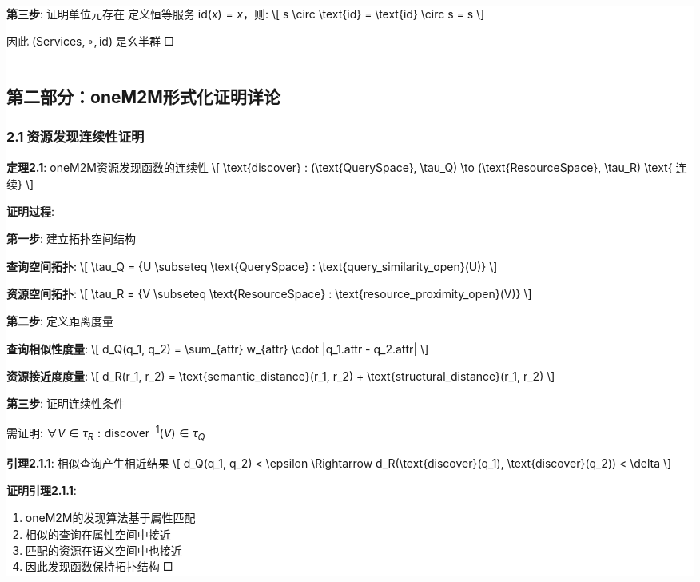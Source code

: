 **第三步**: 证明单位元存在
定义恒等服务 $\text{id}(x) = x$，则:
\\[
s \circ \text{id} = \text{id} \circ s = s
\\]

因此 $(\text{Services}, \circ, \text{id})$ 是幺半群 □

---

## 第二部分：oneM2M形式化证明详论

### 2.1 资源发现连续性证明

**定理2.1**: oneM2M资源发现函数的连续性
\\[
\text{discover} : (\text{QuerySpace}, \tau_Q) \to (\text{ResourceSpace}, \tau_R) \text{ 连续}
\\]

**证明过程**:

**第一步**: 建立拓扑空间结构

**查询空间拓扑**:
\\[
\tau_Q = \{U \subseteq \text{QuerySpace} : \text{query\_similarity\_open}(U)\}
\\]

**资源空间拓扑**:
\\[
\tau_R = \{V \subseteq \text{ResourceSpace} : \text{resource\_proximity\_open}(V)\}
\\]

**第二步**: 定义距离度量

**查询相似性度量**:
\\[
d_Q(q_1, q_2) = \sum_{attr} w_{attr} \cdot |q_1.attr - q_2.attr|
\\]

**资源接近度度量**:
\\[
d_R(r_1, r_2) = \text{semantic\_distance}(r_1, r_2) + \text{structural\_distance}(r_1, r_2)
\\]

**第三步**: 证明连续性条件

需证明: $\forall V \in \tau_R : \text{discover}^{-1}(V) \in \tau_Q$

**引理2.1.1**: 相似查询产生相近结果
\\[
d_Q(q_1, q_2) < \epsilon \Rightarrow d_R(\text{discover}(q_1), \text{discover}(q_2)) < \delta
\\]

**证明引理2.1.1**:

1. oneM2M的发现算法基于属性匹配
2. 相似的查询在属性空间中接近
3. 匹配的资源在语义空间中也接近
4. 因此发现函数保持拓扑结构 □
